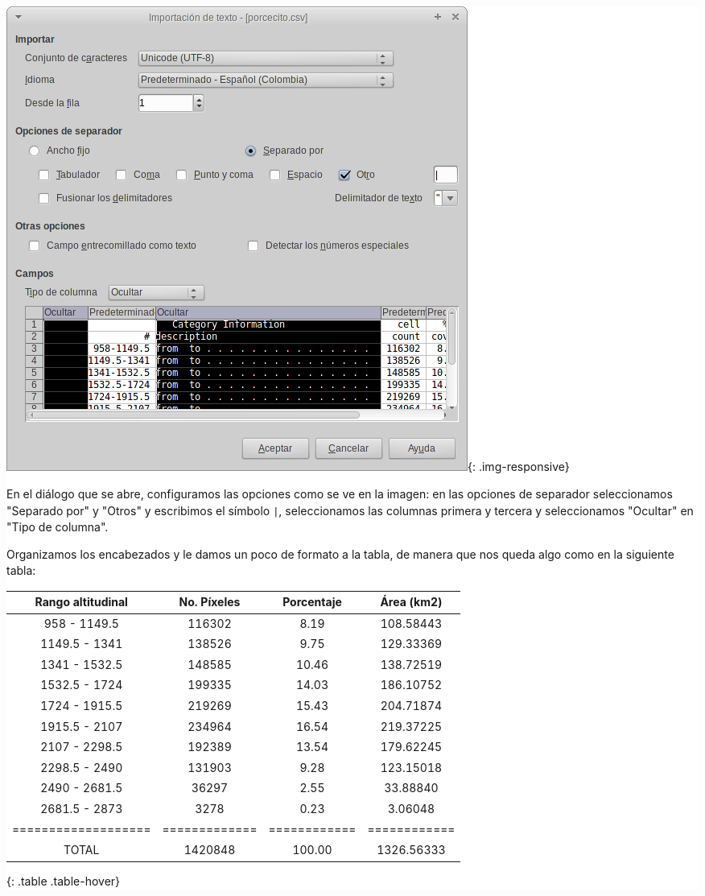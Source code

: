 ![Importación de texto separado por comas en LibreOffice](/cartografia-digital/images/csv_import.png){: .img-responsive}

En el diálogo que se abre, configuramos las opciones como se ve en la imagen: en las opciones de separador seleccionamos "Separado por" y "Otros" y escribimos el símbolo `|`, seleccionamos las columnas primera y tercera y seleccionamos "Ocultar" en "Tipo de columna".

Organizamos los encabezados y le damos un poco de formato a la tabla, de manera que nos queda algo como en la siguiente tabla:

| Rango altitudinal | No. Píxeles | Porcentaje | Área (km2) |
|:-----------------:|:-----------:|:----------:|:----------:|
|    958   - 1149.5 |      116302 |       8.19 |  108.58443 |
|   1149.5 - 1341   |      138526 |       9.75 |  129.33369 |
|   1341   - 1532.5 |      148585 |      10.46 |  138.72519 |
|   1532.5 - 1724   |      199335 |      14.03 |  186.10752 |
|   1724   - 1915.5 |      219269 |      15.43 |  204.71874 |
|   1915.5 - 2107   |      234964 |      16.54 |  219.37225 |
|   2107   - 2298.5 |      192389 |      13.54 |  179.62245 |
|   2298.5 - 2490   |      131903 |       9.28 |  123.15018 |
|   2490   - 2681.5 |       36297 |       2.55 |   33.88840 |
|   2681.5 - 2873   |        3278 |       0.23 |    3.06048 |
|===================|=============|============|============|
|             TOTAL |     1420848 |     100.00 | 1326.56333 |
{: .table .table-hover}
